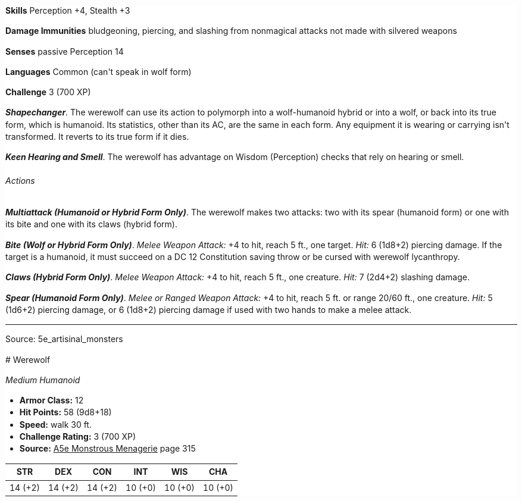 **Skills** Perception +4, Stealth +3

**Damage Immunities** bludgeoning, piercing, and slashing from nonmagical attacks not made with silvered weapons

**Senses** passive Perception 14

**Languages** Common (can't speak in wolf form)

**Challenge** 3 (700 XP)

***Shapechanger***. The werewolf can use its action to polymorph into a wolf-humanoid hybrid or into a wolf, or back into its true form, which is humanoid. Its statistics, other than its AC, are the same in each form. Any equipment it is wearing or carrying isn't transformed. It reverts to its true form if it dies.

***Keen Hearing and Smell***. The werewolf has advantage on Wisdom (Perception) checks that rely on hearing or smell.

###### Actions

***Multiattack (Humanoid or Hybrid Form Only)***. The werewolf makes two attacks: two with its spear (humanoid form) or one with its bite and one with its claws (hybrid form).

***Bite (Wolf or Hybrid Form Only)***. *Melee Weapon Attack:* +4 to hit, reach 5 ft., one target. *Hit:* 6 (1d8+2) piercing damage. If the target is a humanoid, it must succeed on a DC 12 Constitution saving throw or be cursed with werewolf lycanthropy.

***Claws (Hybrid Form Only)***. *Melee Weapon Attack:* +4 to hit, reach 5 ft., one creature. *Hit:* 7 (2d4+2) slashing damage.

***Spear (Humanoid Form Only)***. *Melee or Ranged Weapon Attack:* +4 to hit, reach 5 ft. or range 20/60 ft., one creature. *Hit:* 5 (1d6+2) piercing damage, or 6 (1d8+2) piercing damage if used with two hands to make a melee attack.</statblock>




---

Source: 5e_artisinal_monsters

<statblock>
# Werewolf

*Medium* *Humanoid*

- **Armor Class:** 12
- **Hit Points:** 58 (9d8+18)
- **Speed:** walk 30 ft.
- **Challenge Rating:** 3 (700 XP)
- **Source:** [A5e Monstrous Menagerie](https://enpublishingrpg.com/products/level-up-monstrous-menagerie-a5e) page 315

| STR | DEX | CON | INT | WIS | CHA |
| --- | --- | --- | --- | --- | --- |
| 14 (+2) | 14 (+2) | 14 (+2) | 10 (+0) | 10 (+0) | 10 (+0) |
